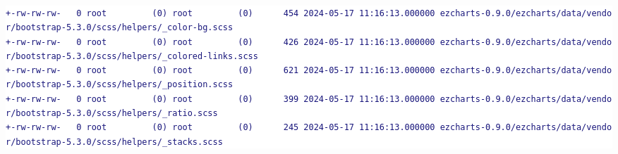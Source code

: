 ```diff
+-rw-rw-rw-   0 root         (0) root         (0)      454 2024-05-17 11:16:13.000000 ezcharts-0.9.0/ezcharts/data/vendor/bootstrap-5.3.0/scss/helpers/_color-bg.scss
+-rw-rw-rw-   0 root         (0) root         (0)      426 2024-05-17 11:16:13.000000 ezcharts-0.9.0/ezcharts/data/vendor/bootstrap-5.3.0/scss/helpers/_colored-links.scss
+-rw-rw-rw-   0 root         (0) root         (0)      621 2024-05-17 11:16:13.000000 ezcharts-0.9.0/ezcharts/data/vendor/bootstrap-5.3.0/scss/helpers/_position.scss
+-rw-rw-rw-   0 root         (0) root         (0)      399 2024-05-17 11:16:13.000000 ezcharts-0.9.0/ezcharts/data/vendor/bootstrap-5.3.0/scss/helpers/_ratio.scss
+-rw-rw-rw-   0 root         (0) root         (0)      245 2024-05-17 11:16:13.000000 ezcharts-0.9.0/ezcharts/data/vendor/bootstrap-5.3.0/scss/helpers/_stacks.scss
